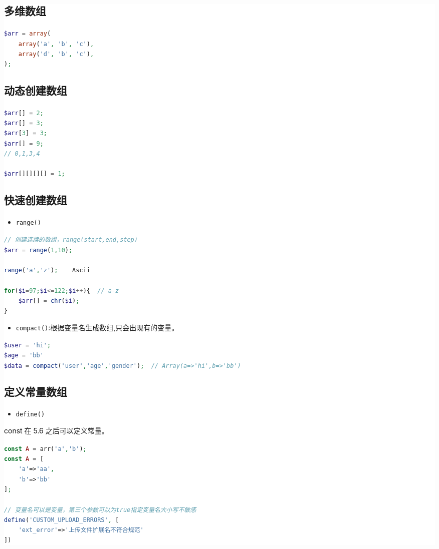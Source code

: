 ## 多维数组

```php
$arr = array(
    array('a', 'b', 'c'),
    array('d', 'b', 'c'),
);
```


## 动态创建数组

```php
$arr[] = 2;
$arr[] = 3;
$arr[3] = 3;
$arr[] = 9;
// 0,1,3,4

$arr[][][][] = 1;
```

## 快速创建数组

- `range()`

```php
// 创建连续的数组，range(start,end,step)
$arr = range(1,10); 

range('a','z');    Ascii

for($i=97;$i<=122;$i++){  // a-z
    $arr[] = chr($i);
}
```

- `compact()`:根据变量名生成数组,只会出现有的变量。

```php
$user = 'hi';
$age = 'bb'
$data = compact('user','age','gender');  // Array(a=>'hi',b=>'bb')
```

## 定义常量数组

- `define()`

const 在 5.6 之后可以定义常量。

```php
const A = arr('a','b');
const A = [
    'a'=>'aa',
    'b'=>'bb'
];

// 变量名可以是变量，第三个参数可以为true指定变量名大小写不敏感
define('CUSTOM_UPLOAD_ERRORS', [
    'ext_error'=>'上传文件扩展名不符合规范'
])

```
